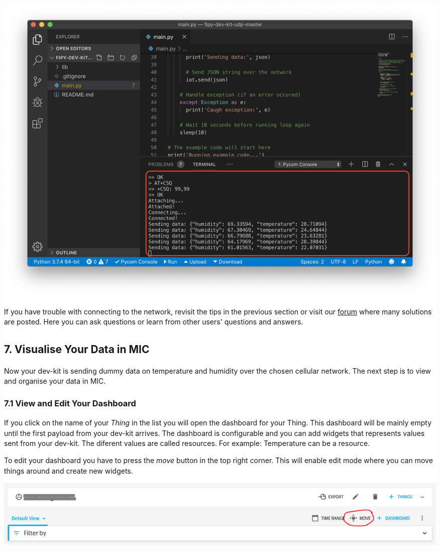 ![Program output](https://github.com/TelenorStartIoT/tutorials/blob/master/01-fipy-coap/assets/17-program-output.png)

If you have trouble with connecting to the network, revisit the tips in the previous section or visit our [forum](https://startiot.telenor.com/forums/forum/end-devices/pycom-fipy/) where many solutions are posted. Here you can ask questions or learn from other users' questions and answers.

## 7. Visualise Your Data in MIC

Now your dev-kit is sending dummy data on temperature and humidity over the chosen cellular network. The next step is to view and organise your data in MIC.

### 7.1 View and Edit Your Dashboard

If you click on the name of your _Thing_ in the list you will open the dashboard for your Thing. This dashboard will be mainly empty until the first payload from your dev-kit arrives. The dashboard is configurable and you can add widgets that represents values sent from your dev-kit. The diferent values are called resources. For example: Temperature can be a resource.

To edit your dashboard you have to press the _move_ button in the top right corner. This will enable edit mode where you can move things around and create new widgets.

![Edit mode](https://github.com/TelenorStartIoT/tutorials/blob/master/01-fipy-coap/assets/22-Edit-dashboard.PNG)
